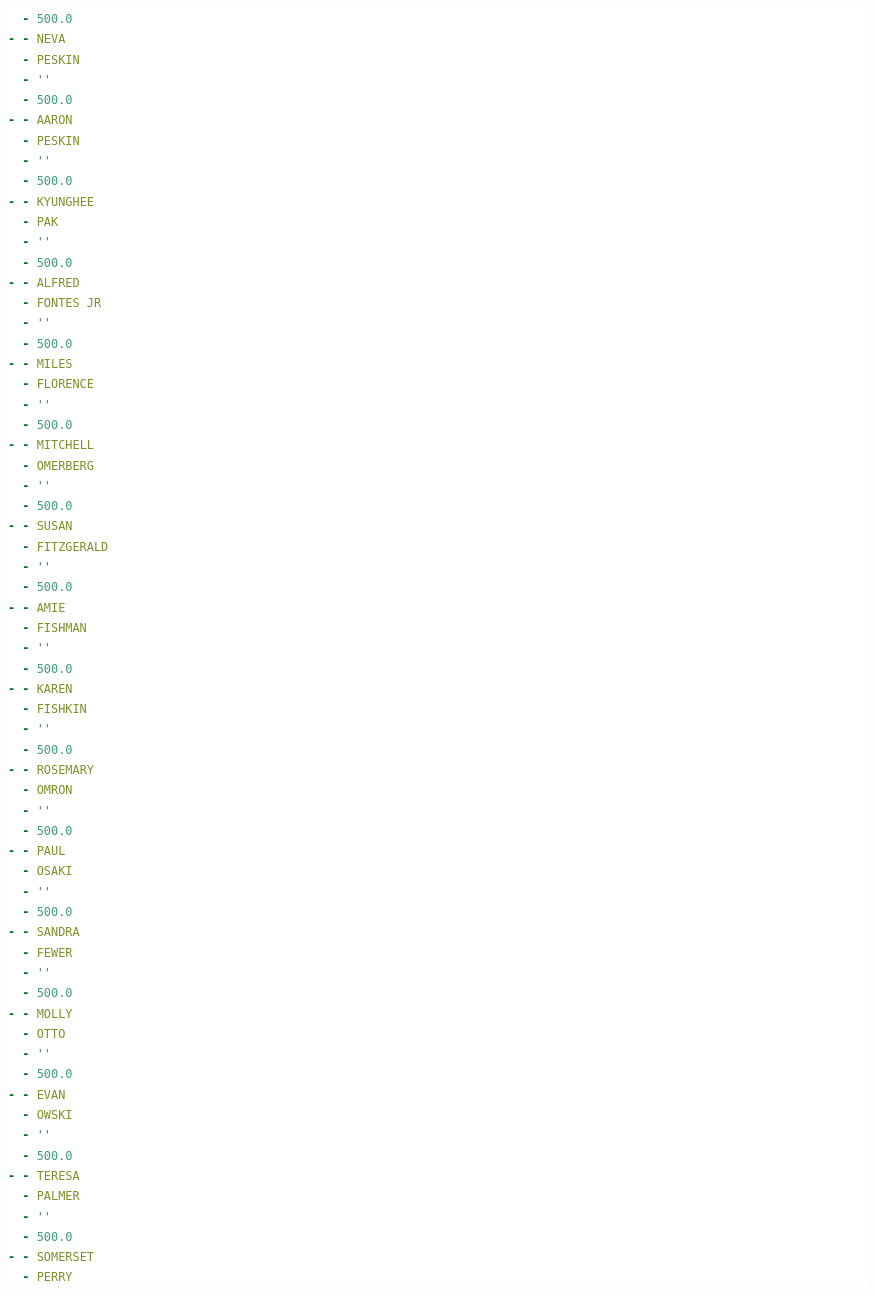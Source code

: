 ```yaml
  - 500.0
- - NEVA
  - PESKIN
  - ''
  - 500.0
- - AARON
  - PESKIN
  - ''
  - 500.0
- - KYUNGHEE
  - PAK
  - ''
  - 500.0
- - ALFRED
  - FONTES JR
  - ''
  - 500.0
- - MILES
  - FLORENCE
  - ''
  - 500.0
- - MITCHELL
  - OMERBERG
  - ''
  - 500.0
- - SUSAN
  - FITZGERALD
  - ''
  - 500.0
- - AMIE
  - FISHMAN
  - ''
  - 500.0
- - KAREN
  - FISHKIN
  - ''
  - 500.0
- - ROSEMARY
  - OMRON
  - ''
  - 500.0
- - PAUL
  - OSAKI
  - ''
  - 500.0
- - SANDRA
  - FEWER
  - ''
  - 500.0
- - MOLLY
  - OTTO
  - ''
  - 500.0
- - EVAN
  - OWSKI
  - ''
  - 500.0
- - TERESA
  - PALMER
  - ''
  - 500.0
- - SOMERSET
  - PERRY
```